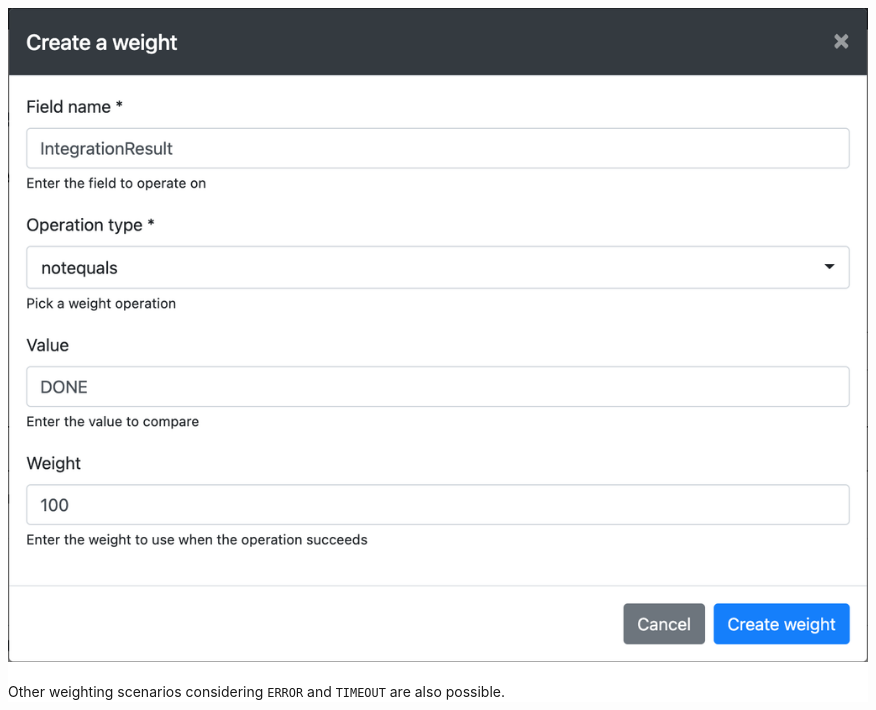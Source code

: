 ![Error weight](manual/error_weight.png)

Other weighting scenarios considering `ERROR` and `TIMEOUT` are also possible.
